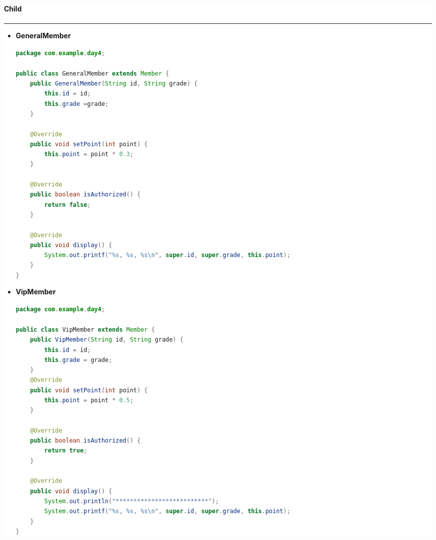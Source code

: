   



#### Child

---

- **GeneralMember**

  ```java
  package com.example.day4;
  
  public class GeneralMember extends Member {
      public GeneralMember(String id, String grade) {
          this.id = id;
          this.grade =grade;
      }
  
      @Override
      public void setPoint(int point) {
          this.point = point * 0.3;
      }
  
      @Override
      public boolean isAuthorized() {
          return false;
      }
  
      @Override
      public void display() {
          System.out.printf("%s, %s, %s\n", super.id, super.grade, this.point);
      }
  }
  ```

  

- **VipMember**

  ```java
  package com.example.day4;
  
  public class VipMember extends Member {
      public VipMember(String id, String grade) {
          this.id = id;
          this.grade = grade;
      }
      @Override
      public void setPoint(int point) {
          this.point = point * 0.5;
      }
  
      @Override
      public boolean isAuthorized() {
          return true;
      }
  
      @Override
      public void display() {
          System.out.println("**************************");
          System.out.printf("%s, %s, %s\n", super.id, super.grade, this.point);
      }
  }
  ```

